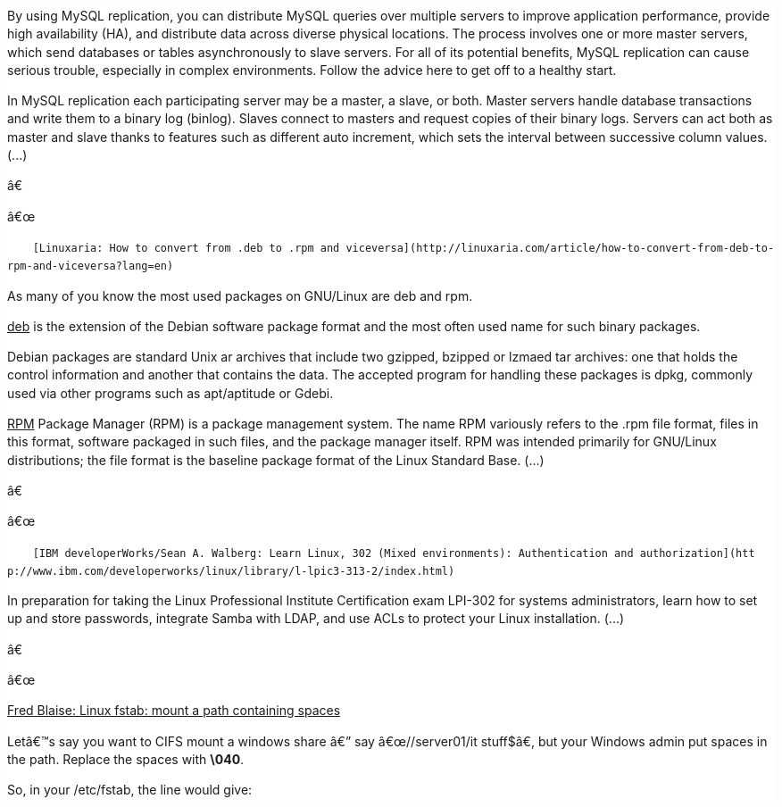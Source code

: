 
By using MySQL replication, you can distribute MySQL queries over multiple servers to improve application performance, provide high availability (HA), and distribute data across diverse physical locations. The process involves one or more master servers, which send databases or tables asynchronously to slave servers. For all of its potential benefits, MySQL replication can cause serious trouble, especially in complex environments. Follow the advice here to get off to a healthy start.

In MySQL replication each participating server may be a master, a slave, or both. Master servers handle database transactions and write them to a binary log (binlog). Slaves connect to masters and request copies of their binary logs. Servers can act both as master and slave thanks to features such as different auto increment, which sets the interval between successive column values. (...)

â€

â€œ


        [Linuxaria: How to convert from .deb to .rpm and viceversa](http://linuxaria.com/article/how-to-convert-from-deb-to-rpm-and-viceversa?lang=en)
      

As many of you know the most used packages on GNU/Linux are deb and rpm.

[deb](http://en.wikipedia.org/wiki/Deb_(file_format)) is the extension of the Debian software package format and the most often used name for such binary packages.

Debian packages are standard Unix ar archives that include two gzipped, bzipped or lzmaed tar archives: one that holds the control information and another that contains the data.
The accepted program for handling these packages is dpkg, commonly used via other programs such as apt/aptitude or Gdebi.

[RPM](http://en.wikipedia.org/wiki/RPM_Package_Manager) Package Manager (RPM) is a package management system. The name RPM variously refers to the .rpm file format, files in this format, software packaged in such files, and the package manager itself. RPM was intended primarily for GNU/Linux distributions; the file format is the baseline package format of the Linux Standard Base. (...)

â€

â€œ


        [IBM developerWorks/Sean A. Walberg: Learn Linux, 302 (Mixed environments): Authentication and authorization](http://www.ibm.com/developerworks/linux/library/l-lpic3-313-2/index.html)
      

In preparation for taking the Linux Professional Institute Certification exam LPI-302 for systems administrators, learn how to set up and store passwords, integrate Samba with LDAP, and use ACLs to protect your Linux installation. (...)

â€

â€œ

[Fred Blaise: Linux fstab: mount a
          path containing spaces](http://ironman.darthgibus.net/?p=136)

Letâ€™s say you want to CIFS mount a windows share â€” say â€œ//server01/it stuff$â€, but your
        Windows admin put spaces in the path. Replace the spaces with **\040**.

So, in your /etc/fstab, the line would give:
